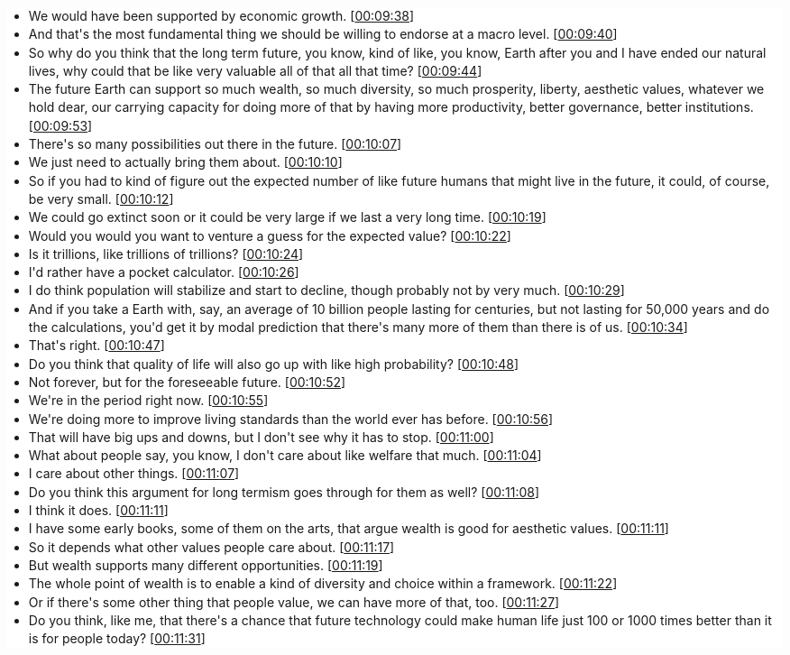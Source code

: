 *  We would have been supported by economic growth. [[00:09:38](https://www.youtube.com/watch?v=IpXYTHnj7iM&t=578.08s)]
*  And that's the most fundamental thing we should be willing to endorse at a macro level. [[00:09:40](https://www.youtube.com/watch?v=IpXYTHnj7iM&t=580.08s)]
*  So why do you think that the long term future, you know, kind of like, you know, Earth after you and I have ended our natural lives, why could that be like very valuable all of that all that time? [[00:09:44](https://www.youtube.com/watch?v=IpXYTHnj7iM&t=584.4s)]
*  The future Earth can support so much wealth, so much diversity, so much prosperity, liberty, aesthetic values, whatever we hold dear, our carrying capacity for doing more of that by having more productivity, better governance, better institutions. [[00:09:53](https://www.youtube.com/watch?v=IpXYTHnj7iM&t=593.6800000000001s)]
*  There's so many possibilities out there in the future. [[00:10:07](https://www.youtube.com/watch?v=IpXYTHnj7iM&t=607.76s)]
*  We just need to actually bring them about. [[00:10:10](https://www.youtube.com/watch?v=IpXYTHnj7iM&t=610.0s)]
*  So if you had to kind of figure out the expected number of like future humans that might live in the future, it could, of course, be very small. [[00:10:12](https://www.youtube.com/watch?v=IpXYTHnj7iM&t=612.3199999999999s)]
*  We could go extinct soon or it could be very large if we last a very long time. [[00:10:19](https://www.youtube.com/watch?v=IpXYTHnj7iM&t=619.2s)]
*  Would you would you want to venture a guess for the expected value? [[00:10:22](https://www.youtube.com/watch?v=IpXYTHnj7iM&t=622.16s)]
*  Is it trillions, like trillions of trillions? [[00:10:24](https://www.youtube.com/watch?v=IpXYTHnj7iM&t=624.56s)]
*  I'd rather have a pocket calculator. [[00:10:26](https://www.youtube.com/watch?v=IpXYTHnj7iM&t=626.8s)]
*  I do think population will stabilize and start to decline, though probably not by very much. [[00:10:29](https://www.youtube.com/watch?v=IpXYTHnj7iM&t=629.52s)]
*  And if you take a Earth with, say, an average of 10 billion people lasting for centuries, but not lasting for 50,000 years and do the calculations, you'd get it by modal prediction that there's many more of them than there is of us. [[00:10:34](https://www.youtube.com/watch?v=IpXYTHnj7iM&t=634.96s)]
*  That's right. [[00:10:47](https://www.youtube.com/watch?v=IpXYTHnj7iM&t=647.6s)]
*  Do you think that quality of life will also go up with like high probability? [[00:10:48](https://www.youtube.com/watch?v=IpXYTHnj7iM&t=648.4000000000001s)]
*  Not forever, but for the foreseeable future. [[00:10:52](https://www.youtube.com/watch?v=IpXYTHnj7iM&t=652.5600000000001s)]
*  We're in the period right now. [[00:10:55](https://www.youtube.com/watch?v=IpXYTHnj7iM&t=655.2800000000001s)]
*  We're doing more to improve living standards than the world ever has before. [[00:10:56](https://www.youtube.com/watch?v=IpXYTHnj7iM&t=656.48s)]
*  That will have big ups and downs, but I don't see why it has to stop. [[00:11:00](https://www.youtube.com/watch?v=IpXYTHnj7iM&t=660.8000000000001s)]
*  What about people say, you know, I don't care about like welfare that much. [[00:11:04](https://www.youtube.com/watch?v=IpXYTHnj7iM&t=664.16s)]
*  I care about other things. [[00:11:07](https://www.youtube.com/watch?v=IpXYTHnj7iM&t=667.1999999999999s)]
*  Do you think this argument for long termism goes through for them as well? [[00:11:08](https://www.youtube.com/watch?v=IpXYTHnj7iM&t=668.24s)]
*  I think it does. [[00:11:11](https://www.youtube.com/watch?v=IpXYTHnj7iM&t=671.28s)]
*  I have some early books, some of them on the arts, that argue wealth is good for aesthetic values. [[00:11:11](https://www.youtube.com/watch?v=IpXYTHnj7iM&t=671.9599999999999s)]
*  So it depends what other values people care about. [[00:11:17](https://www.youtube.com/watch?v=IpXYTHnj7iM&t=677.8399999999999s)]
*  But wealth supports many different opportunities. [[00:11:19](https://www.youtube.com/watch?v=IpXYTHnj7iM&t=679.88s)]
*  The whole point of wealth is to enable a kind of diversity and choice within a framework. [[00:11:22](https://www.youtube.com/watch?v=IpXYTHnj7iM&t=682.6s)]
*  Or if there's some other thing that people value, we can have more of that, too. [[00:11:27](https://www.youtube.com/watch?v=IpXYTHnj7iM&t=687.0799999999999s)]
*  Do you think, like me, that there's a chance that future technology could make human life just 100 or 1000 times better than it is for people today? [[00:11:31](https://www.youtube.com/watch?v=IpXYTHnj7iM&t=691.12s)]